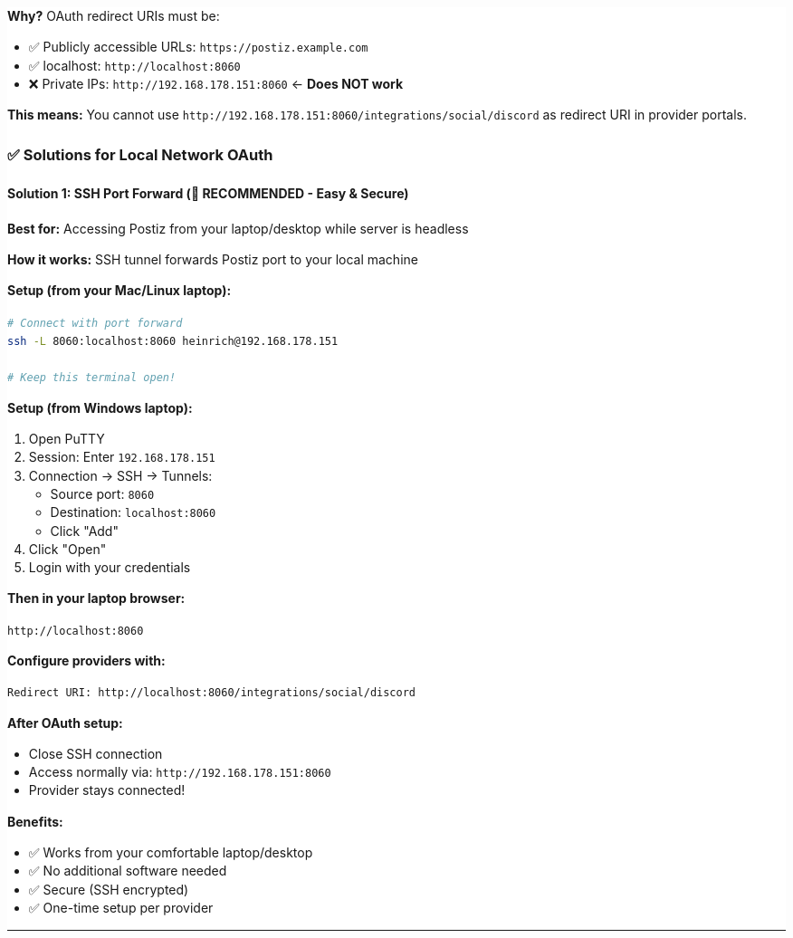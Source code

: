 **Why?** OAuth redirect URIs must be:
- ✅ Publicly accessible URLs: `https://postiz.example.com`
- ✅ localhost: `http://localhost:8060`
- ❌ Private IPs: `http://192.168.178.151:8060` ← **Does NOT work**

**This means:** You cannot use `http://192.168.178.151:8060/integrations/social/discord` as redirect URI in provider portals.

### ✅ Solutions for Local Network OAuth

#### Solution 1: SSH Port Forward (🌟 RECOMMENDED - Easy & Secure)

**Best for:** Accessing Postiz from your laptop/desktop while server is headless

**How it works:** SSH tunnel forwards Postiz port to your local machine

**Setup (from your Mac/Linux laptop):**
```bash
# Connect with port forward
ssh -L 8060:localhost:8060 heinrich@192.168.178.151

# Keep this terminal open!
```

**Setup (from Windows laptop):**
1. Open PuTTY
2. Session: Enter `192.168.178.151`
3. Connection → SSH → Tunnels:
   - Source port: `8060`
   - Destination: `localhost:8060`
   - Click "Add"
4. Click "Open"
5. Login with your credentials

**Then in your laptop browser:**
```
http://localhost:8060
```

**Configure providers with:**
```
Redirect URI: http://localhost:8060/integrations/social/discord
```

**After OAuth setup:**
- Close SSH connection
- Access normally via: `http://192.168.178.151:8060`
- Provider stays connected!

**Benefits:**
- ✅ Works from your comfortable laptop/desktop
- ✅ No additional software needed
- ✅ Secure (SSH encrypted)
- ✅ One-time setup per provider

---
